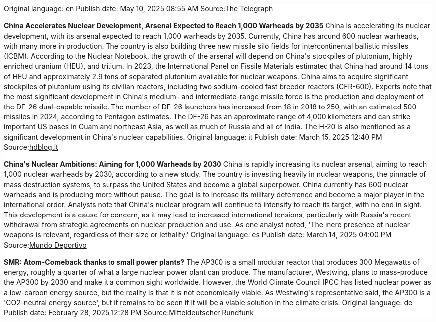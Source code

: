 Original language: en
Publish date: May 10, 2025 08:55 AM
Source:[The Telegraph](https://www.telegraph.co.uk/news/2025/05/09/nuclear-war-has-never-been-more-likely-what-it-looks-like/)

**China Accelerates Nuclear Development, Arsenal Expected to Reach 1,000 Warheads by 2035**
China is accelerating its nuclear development, with its arsenal expected to reach 1,000 warheads by 2035. Currently, China has around 600 nuclear warheads, with many more in production. The country is also building three new missile silo fields for intercontinental ballistic missiles (ICBM). According to the Nuclear Notebook, the growth of the arsenal will depend on China's stockpiles of plutonium, highly enriched uranium (HEU), and tritium. In 2023, the International Panel on Fissile Materials estimated that China had around 14 tons of HEU and approximately 2.9 tons of separated plutonium available for nuclear weapons. China aims to acquire significant stockpiles of plutonium using its civilian reactors, including two sodium-cooled fast breeder reactors (CFR-600). Experts note that the most significant development in China's medium- and intermediate-range missile force is the production and deployment of the DF-26 dual-capable missile. The number of DF-26 launchers has increased from 18 in 2018 to 250, with an estimated 500 missiles in 2024, according to Pentagon estimates. The DF-26 has an approximate range of 4,000 kilometers and can strike important US bases in Guam and northeast Asia, as well as much of Russia and all of India. The H-20 is also mentioned as a significant development in China's nuclear capabilities.
Original language: it
Publish date: March 15, 2025 12:40 PM
Source:[hdblog.it](https://www.hdblog.it/tecnologia/articoli/n611841/cina-espansione-nucleare-2025/)

**China's Nuclear Ambitions: Aiming for 1,000 Warheads by 2030**
China is rapidly increasing its nuclear arsenal, aiming to reach 1,000 nuclear warheads by 2030, according to a new study. The country is investing heavily in nuclear weapons, the pinnacle of mass destruction systems, to surpass the United States and become a global superpower. China currently has 600 nuclear warheads and is producing more without pause. The goal is to increase its military deterrence and become a major player in the international order. Analysts note that China's nuclear program will continue to intensify to reach its target, with no end in sight. This development is a cause for concern, as it may lead to increased international tensions, particularly with Russia's recent withdrawal from strategic agreements on nuclear production and use. As one analyst noted, 'The mere presence of nuclear weapons is relevant, regardless of their size or lethality.' 
Original language: es
Publish date: March 14, 2025 04:00 PM
Source:[Mundo Deportivo](https://www.mundodeportivo.com/urbantecno/defensa/china-esta-fabricando-armas-de-destruccion-masiva-sin-descanso-sus-arsenales-quieren-llegar-a-1-000-cabezas-nucleares-y-lo-conseguira-pronto)

**SMR: Atom-Comeback thanks to small power plants?**
The AP300 is a small modular reactor that produces 300 Megawatts of energy, roughly a quarter of what a large nuclear power plant can produce. The manufacturer, Westwing, plans to mass-produce the AP300 by 2030 and make it a common sight worldwide. However, the World Climate Council IPCC has listed nuclear power as a low-carbon energy source, but the reality is that it is not economically viable. As Westwing's representative said, the AP300 is a 'CO2-neutral energy source', but it remains to be seen if it will be a viable solution in the climate crisis.
Original language: de
Publish date: February 28, 2025 12:28 PM
Source:[Mitteldeutscher Rundfunk](https://www.mdr.de/wissen/umwelt-klima/smr-atomkraft-gegen-den-klimawandel-eine-loesung-100.html)
